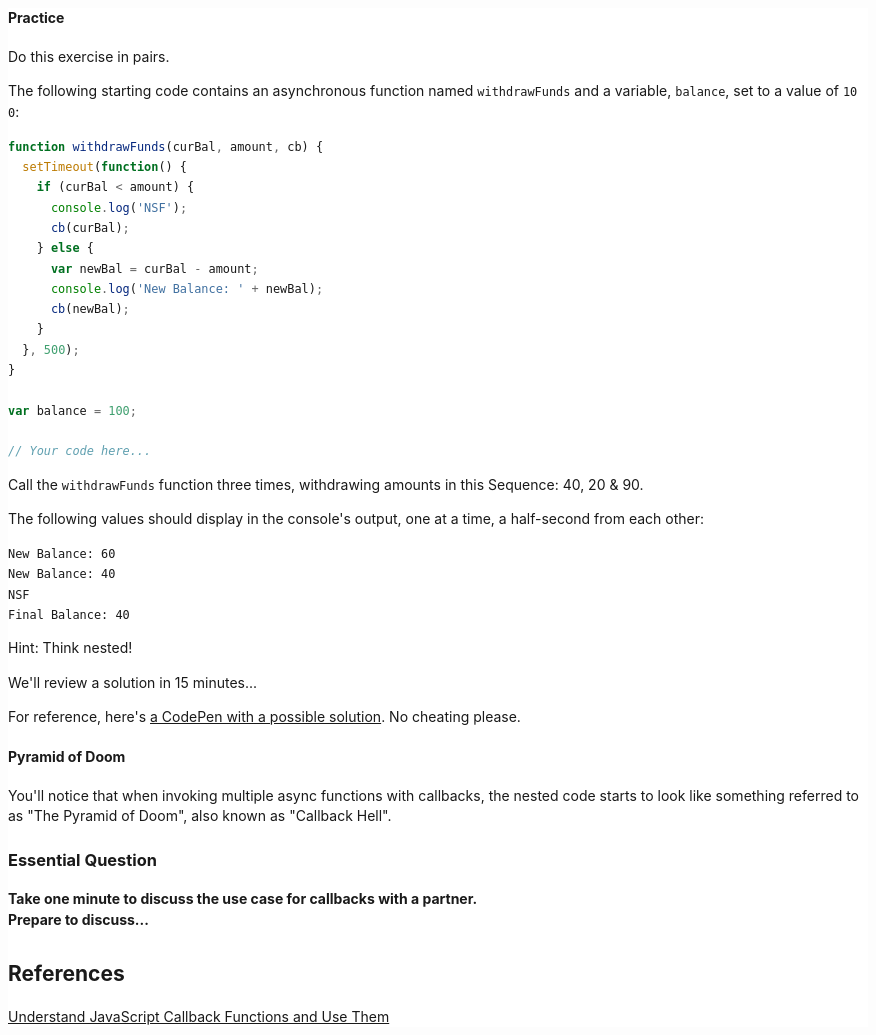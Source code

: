 ```js
```

#### Practice

Do this exercise in pairs.

The following starting code contains an asynchronous function named `withdrawFunds` and a variable, `balance`, set to a value of `100`:

```js
function withdrawFunds(curBal, amount, cb) {
  setTimeout(function() {
    if (curBal < amount) {
      console.log('NSF');
      cb(curBal);
    } else {
      var newBal = curBal - amount;
      console.log('New Balance: ' + newBal); 
      cb(newBal);
    }
  }, 500);
}

var balance = 100;

// Your code here...
```
Call the `withdrawFunds` function three times, withdrawing amounts in this Sequence: 40, 20 & 90.

The following values should display in the console's output, one at a time, a half-second from each other:

```
New Balance: 60
New Balance: 40
NSF
Final Balance: 40
```

Hint: Think nested!

We'll review a solution in 15 minutes...

For reference, here's [a CodePen with a possible solution](http://codepen.io/jim-clark/pen/PZRGNq?editors=0012). No cheating please.

#### Pyramid of Doom

You'll notice that when invoking multiple async functions with callbacks, the nested code starts to look like something referred to as "The Pyramid of Doom", also known as "Callback Hell".

### Essential Question

**Take one minute to discuss the use case for callbacks with a partner. <br>Prepare to discuss...**

## References

[Understand JavaScript Callback Functions and Use Them](http://javascriptissexy.com/understand-javascript-callback-functions-and-use-them/)
